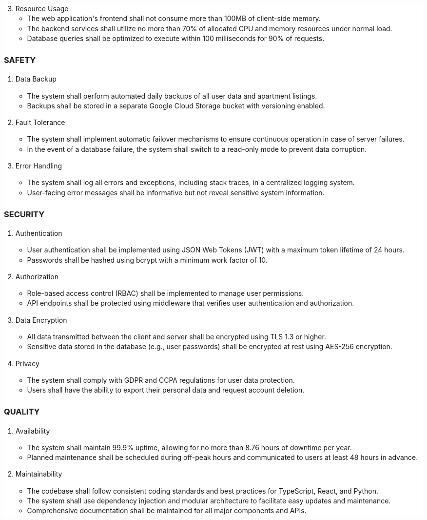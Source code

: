 3. Resource Usage
   - The web application's frontend shall not consume more than 100MB of client-side memory.
   - The backend services shall utilize no more than 70% of allocated CPU and memory resources under normal load.
   - Database queries shall be optimized to execute within 100 milliseconds for 90% of requests.

### SAFETY

1. Data Backup
   - The system shall perform automated daily backups of all user data and apartment listings.
   - Backups shall be stored in a separate Google Cloud Storage bucket with versioning enabled.

2. Fault Tolerance
   - The system shall implement automatic failover mechanisms to ensure continuous operation in case of server failures.
   - In the event of a database failure, the system shall switch to a read-only mode to prevent data corruption.

3. Error Handling
   - The system shall log all errors and exceptions, including stack traces, in a centralized logging system.
   - User-facing error messages shall be informative but not reveal sensitive system information.

### SECURITY

1. Authentication
   - User authentication shall be implemented using JSON Web Tokens (JWT) with a maximum token lifetime of 24 hours.
   - Passwords shall be hashed using bcrypt with a minimum work factor of 10.

2. Authorization
   - Role-based access control (RBAC) shall be implemented to manage user permissions.
   - API endpoints shall be protected using middleware that verifies user authentication and authorization.

3. Data Encryption
   - All data transmitted between the client and server shall be encrypted using TLS 1.3 or higher.
   - Sensitive data stored in the database (e.g., user passwords) shall be encrypted at rest using AES-256 encryption.

4. Privacy
   - The system shall comply with GDPR and CCPA regulations for user data protection.
   - Users shall have the ability to export their personal data and request account deletion.

### QUALITY

1. Availability
   - The system shall maintain 99.9% uptime, allowing for no more than 8.76 hours of downtime per year.
   - Planned maintenance shall be scheduled during off-peak hours and communicated to users at least 48 hours in advance.

2. Maintainability
   - The codebase shall follow consistent coding standards and best practices for TypeScript, React, and Python.
   - The system shall use dependency injection and modular architecture to facilitate easy updates and maintenance.
   - Comprehensive documentation shall be maintained for all major components and APIs.
